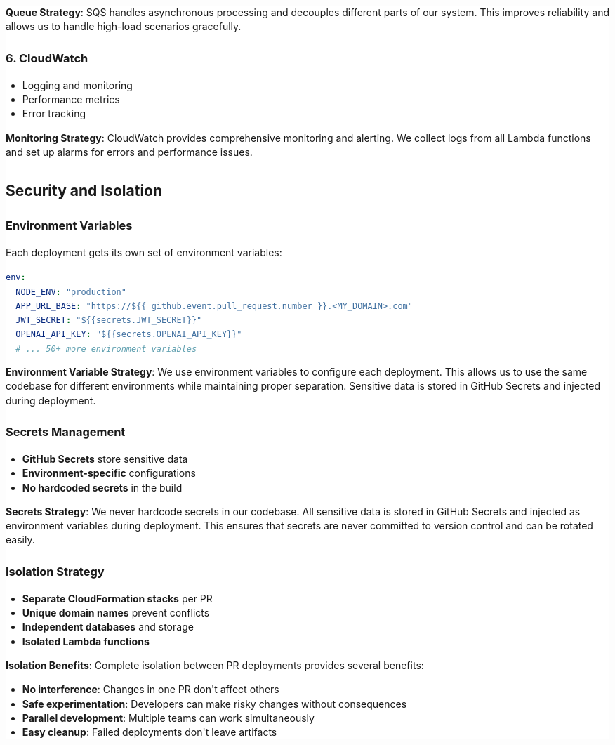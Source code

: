 **Queue Strategy**: SQS handles asynchronous processing and decouples different parts of our system. This improves reliability and allows us to handle high-load scenarios gracefully.

### 6. **CloudWatch**

- Logging and monitoring
- Performance metrics
- Error tracking

**Monitoring Strategy**: CloudWatch provides comprehensive monitoring and alerting. We collect logs from all Lambda functions and set up alarms for errors and performance issues.

## Security and Isolation

### Environment Variables

Each deployment gets its own set of environment variables:

```yaml
env:
  NODE_ENV: "production"
  APP_URL_BASE: "https://${{ github.event.pull_request.number }}.<MY_DOMAIN>.com"
  JWT_SECRET: "${{secrets.JWT_SECRET}}"
  OPENAI_API_KEY: "${{secrets.OPENAI_API_KEY}}"
  # ... 50+ more environment variables
```

**Environment Variable Strategy**: We use environment variables to configure each deployment. This allows us to use the same codebase for different environments while maintaining proper separation. Sensitive data is stored in GitHub Secrets and injected during deployment.

### Secrets Management

- **GitHub Secrets** store sensitive data
- **Environment-specific** configurations
- **No hardcoded secrets** in the build

**Secrets Strategy**: We never hardcode secrets in our codebase. All sensitive data is stored in GitHub Secrets and injected as environment variables during deployment. This ensures that secrets are never committed to version control and can be rotated easily.

### Isolation Strategy

- **Separate CloudFormation stacks** per PR
- **Unique domain names** prevent conflicts
- **Independent databases** and storage
- **Isolated Lambda functions**

**Isolation Benefits**: Complete isolation between PR deployments provides several benefits:

- **No interference**: Changes in one PR don't affect others
- **Safe experimentation**: Developers can make risky changes without consequences
- **Parallel development**: Multiple teams can work simultaneously
- **Easy cleanup**: Failed deployments don't leave artifacts
